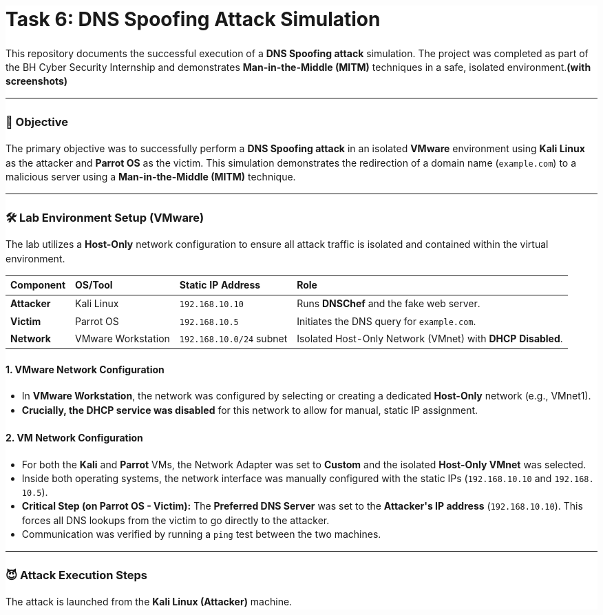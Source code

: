 # **Task 6: DNS Spoofing Attack Simulation**

This repository documents the successful execution of a **DNS Spoofing attack** simulation. The project was completed as part of the BH Cyber Security Internship and demonstrates **Man-in-the-Middle (MITM)** techniques in a safe, isolated environment.**(with screenshots)**

---

### **🎯 Objective**

The primary objective was to successfully perform a **DNS Spoofing attack** in an isolated **VMware** environment using **Kali Linux** as the attacker and **Parrot OS** as the victim. This simulation demonstrates the redirection of a domain name (`example.com`) to a malicious server using a **Man-in-the-Middle (MITM)** technique.

---

### **🛠️ Lab Environment Setup (VMware)**

The lab utilizes a **Host-Only** network configuration to ensure all attack traffic is isolated and contained within the virtual environment.

| Component | OS/Tool | Static IP Address | Role |
| :--- | :--- | :--- | :--- |
| **Attacker** | Kali Linux | `192.168.10.10` | Runs **DNSChef** and the fake web server. |
| **Victim** | Parrot OS | `192.168.10.5` | Initiates the DNS query for `example.com`. |
| **Network** | VMware Workstation | `192.168.10.0/24` subnet | Isolated Host-Only Network (VMnet) with **DHCP Disabled**. |

#### **1. VMware Network Configuration**

* In **VMware Workstation**, the network was configured by selecting or creating a dedicated **Host-Only** network (e.g., VMnet1).
* **Crucially, the DHCP service was disabled** for this network to allow for manual, static IP assignment.

#### **2. VM Network Configuration**

* For both the **Kali** and **Parrot** VMs, the Network Adapter was set to **Custom** and the isolated **Host-Only VMnet** was selected.
* Inside both operating systems, the network interface was manually configured with the static IPs (`192.168.10.10` and `192.168.10.5`).
* **Critical Step (on Parrot OS - Victim):** The **Preferred DNS Server** was set to the **Attacker's IP address** (`192.168.10.10`). This forces all DNS lookups from the victim to go directly to the attacker.
* Communication was verified by running a `ping` test between the two machines.

---

### **😈 Attack Execution Steps**

The attack is launched from the **Kali Linux (Attacker)** machine.
